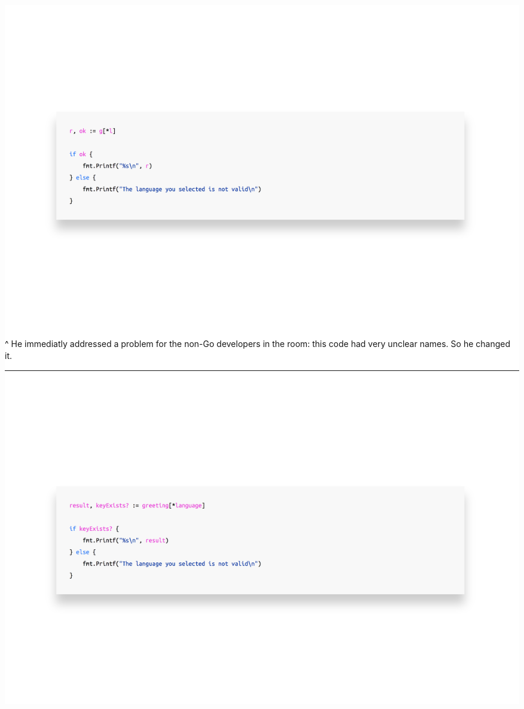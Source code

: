 
![](./names-go-1.png)

^ He immediatly addressed a problem for the non-Go developers in the room: this code had very unclear names. So he changed it.

---

![](./names-go-2.png)

